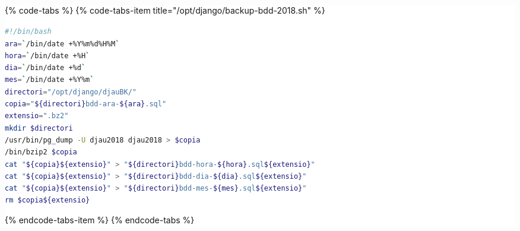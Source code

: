 {% code-tabs %}
{% code-tabs-item title="/opt/django/backup-bdd-2018.sh" %}
```bash
#!/bin/bash
ara=`/bin/date +%Y%m%d%H%M`
hora=`/bin/date +%H`
dia=`/bin/date +%d`
mes=`/bin/date +%Y%m`
directori="/opt/django/djauBK/"
copia="${directori}bdd-ara-${ara}.sql"
extensio=".bz2"
mkdir $directori
/usr/bin/pg_dump -U djau2018 djau2018 > $copia
/bin/bzip2 $copia
cat "${copia}${extensio}" > "${directori}bdd-hora-${hora}.sql${extensio}" 
cat "${copia}${extensio}" > "${directori}bdd-dia-${dia}.sql${extensio}" 
cat "${copia}${extensio}" > "${directori}bdd-mes-${mes}.sql${extensio}" 
rm $copia${extensio}
```
{% endcode-tabs-item %}
{% endcode-tabs %}



